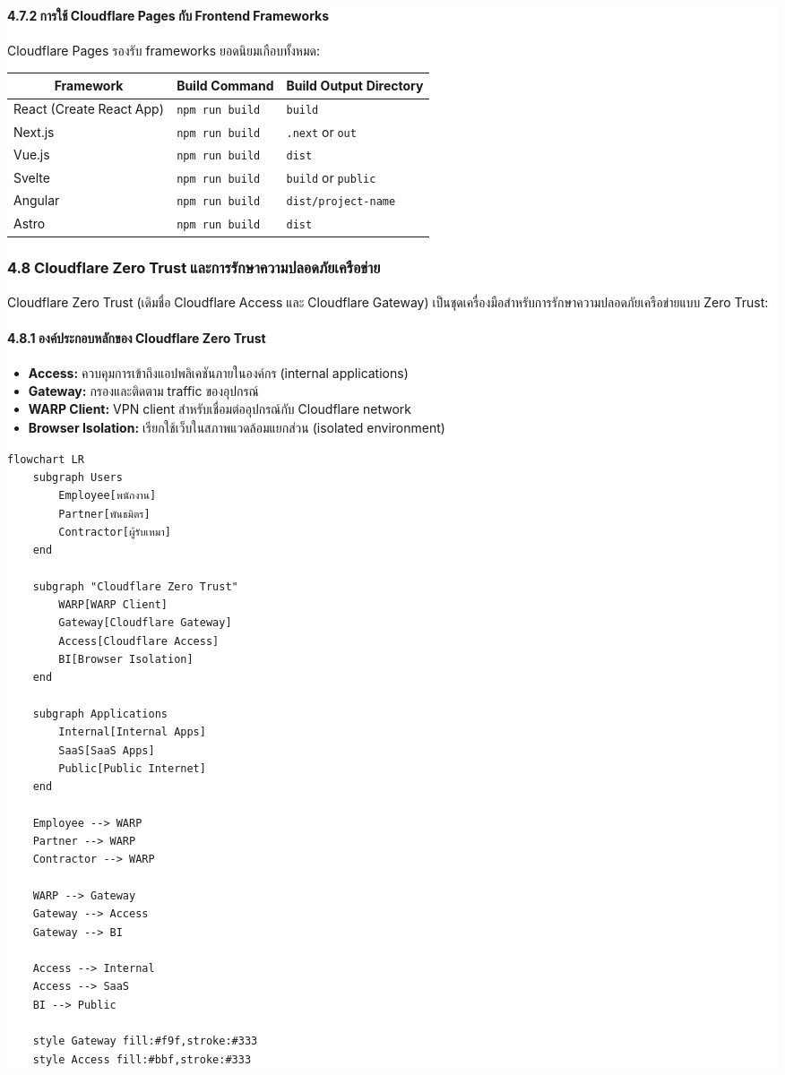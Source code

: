#### 4.7.2 การใช้ Cloudflare Pages กับ Frontend Frameworks

Cloudflare Pages รองรับ frameworks ยอดนิยมเกือบทั้งหมด:

| Framework | Build Command | Build Output Directory |
|-----------|---------------|------------------------|
| React (Create React App) | `npm run build` | `build` |
| Next.js | `npm run build` | `.next` or `out` |
| Vue.js | `npm run build` | `dist` |
| Svelte | `npm run build` | `build` or `public` |
| Angular | `npm run build` | `dist/project-name` |
| Astro | `npm run build` | `dist` |

### 4.8 Cloudflare Zero Trust และการรักษาความปลอดภัยเครือข่าย

Cloudflare Zero Trust (เดิมชื่อ Cloudflare Access และ Cloudflare Gateway) เป็นชุดเครื่องมือสำหรับการรักษาความปลอดภัยเครือข่ายแบบ Zero Trust:

#### 4.8.1 องค์ประกอบหลักของ Cloudflare Zero Trust

- **Access:** ควบคุมการเข้าถึงแอปพลิเคชันภายในองค์กร (internal applications)
- **Gateway:** กรองและติดตาม traffic ของอุปกรณ์
- **WARP Client:** VPN client สำหรับเชื่อมต่ออุปกรณ์กับ Cloudflare network
- **Browser Isolation:** เรียกใช้เว็บในสภาพแวดล้อมแยกส่วน (isolated environment)

```mermaid
flowchart LR
    subgraph Users
        Employee[พนักงาน]
        Partner[พันธมิตร]
        Contractor[ผู้รับเหมา]
    end
    
    subgraph "Cloudflare Zero Trust"
        WARP[WARP Client]
        Gateway[Cloudflare Gateway]
        Access[Cloudflare Access]
        BI[Browser Isolation]
    end
    
    subgraph Applications
        Internal[Internal Apps]
        SaaS[SaaS Apps]
        Public[Public Internet]
    end
    
    Employee --> WARP
    Partner --> WARP
    Contractor --> WARP
    
    WARP --> Gateway
    Gateway --> Access
    Gateway --> BI
    
    Access --> Internal
    Access --> SaaS
    BI --> Public
    
    style Gateway fill:#f9f,stroke:#333
    style Access fill:#bbf,stroke:#333
```